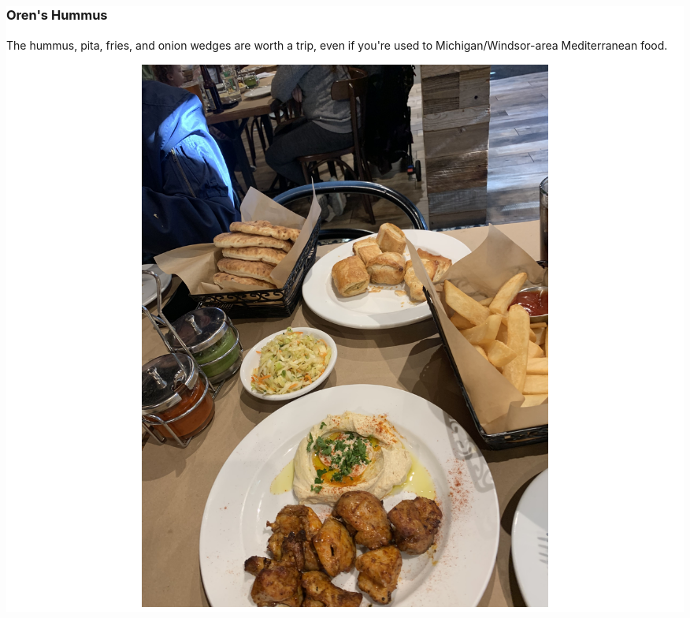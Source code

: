 ### Oren's Hummus

The hummus, pita, fries, and onion wedges are worth a trip, even if you're used to Michigan/Windsor-area Mediterranean food.

<center>
<img src="assets/sf/orens.jpeg" width="60%">
</center>
